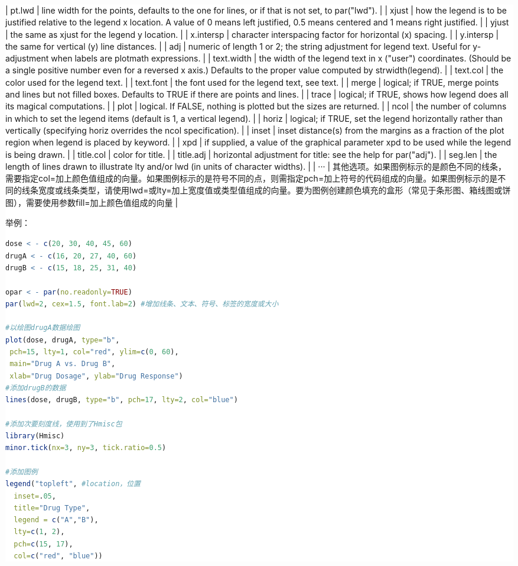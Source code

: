 | pt.lwd     | line width for the points, defaults to the one for lines, or if that is not set, to par("lwd"). |
| xjust      | how the legend is to be justified relative to the legend x location. A value of 0 means left justified, 0.5 means centered and 1 means right justified. |
| yjust      | the same as xjust for the legend y location.     |
| x.intersp     | character interspacing factor for horizontal (x) spacing. |
| y.intersp     | the same for vertical (y) line distances.     |
| adj      | numeric of length 1 or 2; the string adjustment for legend text. Useful for y-adjustment when labels are plotmath expressions. |
| text.width    | the width of the legend text in x ("user") coordinates. (Should be a single positive number even for a reversed x axis.) Defaults to the proper value computed by strwidth(legend). |
| text.col     | the color used for the legend text.       |
| text.font     | the font used for the legend text, see text.     |
| merge      | logical; if TRUE, merge points and lines but not filled boxes. Defaults to TRUE if there are points and lines. |
| trace      | logical; if TRUE, shows how legend does all its magical computations. |
| plot      | logical. If FALSE, nothing is plotted but the sizes are returned. |
| ncol      | the number of columns in which to set the legend items (default is 1, a vertical legend). |
| horiz      | logical; if TRUE, set the legend horizontally rather than vertically (specifying horiz overrides the ncol specification). |
| inset      | inset distance(s) from the margins as a fraction of the plot region when legend is placed by keyword. |
| xpd      | if supplied, a value of the graphical parameter xpd to be used while the legend is being drawn. |
| title.col     | color for title.            |
| title.adj     | horizontal adjustment for title: see the help for par("adj"). |
| seg.len     | the length of lines drawn to illustrate lty and/or lwd (in units of character widths). |
| ···      | 其他选项。如果图例标示的是颜色不同的线条，需要指定col=加上颜色值组成的向量。如果图例标示的是符号不同的点，则需指定pch=加上符号的代码组成的向量。如果图例标示的是不同的线条宽度或线条类型，请使用lwd=或lty=加上宽度值或类型值组成的向量。要为图例创建颜色填充的盒形（常见于条形图、箱线图或饼图），需要使用参数fill=加上颜色值组成的向量 |

举例：

```R
dose < - c(20, 30, 40, 45, 60) 
drugA < - c(16, 20, 27, 40, 60) 
drugB < - c(15, 18, 25, 31, 40) 

opar < - par(no.readonly=TRUE) 
par(lwd=2, cex=1.5, font.lab=2) #增加线条、文本、符号、标签的宽度或大小

#以绘图drugA数据绘图
plot(dose, drugA, type="b", 
 pch=15, lty=1, col="red", ylim=c(0, 60),
 main="Drug A vs. Drug B", 
 xlab="Drug Dosage", ylab="Drug Response")
#添加drugB的数据
lines(dose, drugB, type="b", pch=17, lty=2, col="blue")

#添加次要刻度线，使用到了Hmisc包
library(Hmisc) 
minor.tick(nx=3, ny=3, tick.ratio=0.5)

#添加图例
legend("topleft", #location，位置
  inset=.05, 
  title="Drug Type", 
  legend = c("A","B"),
  lty=c(1, 2), 
  pch=c(15, 17), 
  col=c("red", "blue"))
```